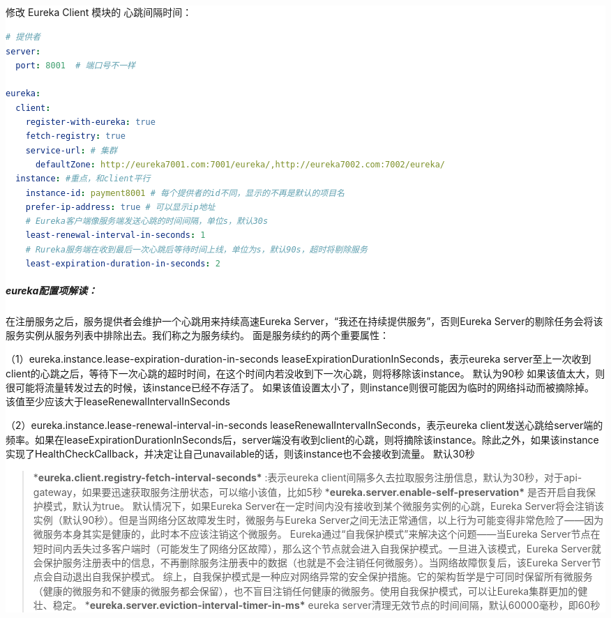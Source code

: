 

修改 Eureka Client 模块的 心跳间隔时间：

```yaml
# 提供者
server:
  port: 8001  # 端口号不一样

eureka:
  client:
    register-with-eureka: true
    fetch-registry: true
    service-url: # 集群
      defaultZone: http://eureka7001.com:7001/eureka/,http://eureka7002.com:7002/eureka/
  instance: #重点，和client平行
    instance-id: payment8001 # 每个提供者的id不同，显示的不再是默认的项目名
    prefer-ip-address: true # 可以显示ip地址
    # Eureka客户端像服务端发送心跳的时间间隔，单位s，默认30s
    least-renewal-interval-in-seconds: 1
    # Rureka服务端在收到最后一次心跳后等待时间上线，单位为s，默认90s，超时将剔除服务
    least-expiration-duration-in-seconds: 2
```

##### eureka配置项解读：

在注册服务之后，服务提供者会维护一个心跳用来持续高速Eureka Server，“我还在持续提供服务”，否则Eureka Server的剔除任务会将该服务实例从服务列表中排除出去。我们称之为服务续约。
 面是服务续约的两个重要属性：

（1）eureka.instance.lease-expiration-duration-in-seconds
 leaseExpirationDurationInSeconds，表示eureka server至上一次收到client的心跳之后，等待下一次心跳的超时时间，在这个时间内若没收到下一次心跳，则将移除该instance。
 默认为90秒
 如果该值太大，则很可能将流量转发过去的时候，该instance已经不存活了。
 如果该值设置太小了，则instance则很可能因为临时的网络抖动而被摘除掉。
 该值至少应该大于leaseRenewalIntervalInSeconds

（2）eureka.instance.lease-renewal-interval-in-seconds
 leaseRenewalIntervalInSeconds，表示eureka client发送心跳给server端的频率。如果在leaseExpirationDurationInSeconds后，server端没有收到client的心跳，则将摘除该instance。除此之外，如果该instance实现了HealthCheckCallback，并决定让自己unavailable的话，则该instance也不会接收到流量。
 默认30秒

> ***eureka.client.registry-fetch-interval-seconds\*** :表示eureka client间隔多久去拉取服务注册信息，默认为30秒，对于api-gateway，如果要迅速获取服务注册状态，可以缩小该值，比如5秒
>  ***eureka.server.enable-self-preservation\***
>  是否开启自我保护模式，默认为true。
>  默认情况下，如果Eureka Server在一定时间内没有接收到某个微服务实例的心跳，Eureka Server将会注销该实例（默认90秒）。但是当网络分区故障发生时，微服务与Eureka Server之间无法正常通信，以上行为可能变得非常危险了——因为微服务本身其实是健康的，此时本不应该注销这个微服务。
>  Eureka通过“自我保护模式”来解决这个问题——当Eureka Server节点在短时间内丢失过多客户端时（可能发生了网络分区故障），那么这个节点就会进入自我保护模式。一旦进入该模式，Eureka Server就会保护服务注册表中的信息，不再删除服务注册表中的数据（也就是不会注销任何微服务）。当网络故障恢复后，该Eureka Server节点会自动退出自我保护模式。
>  综上，自我保护模式是一种应对网络异常的安全保护措施。它的架构哲学是宁可同时保留所有微服务（健康的微服务和不健康的微服务都会保留），也不盲目注销任何健康的微服务。使用自我保护模式，可以让Eureka集群更加的健壮、稳定。
>  ***eureka.server.eviction-interval-timer-in-ms\***
>  eureka server清理无效节点的时间间隔，默认60000毫秒，即60秒
